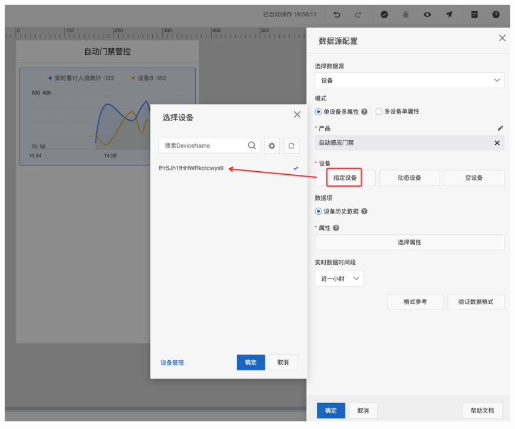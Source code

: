 <div align="center">
<img src=./../../../images/auto_control_door/自动感应门_IoTStudio_数据源配置_选择设备.png width=100%/>
</div>
<div align="center">